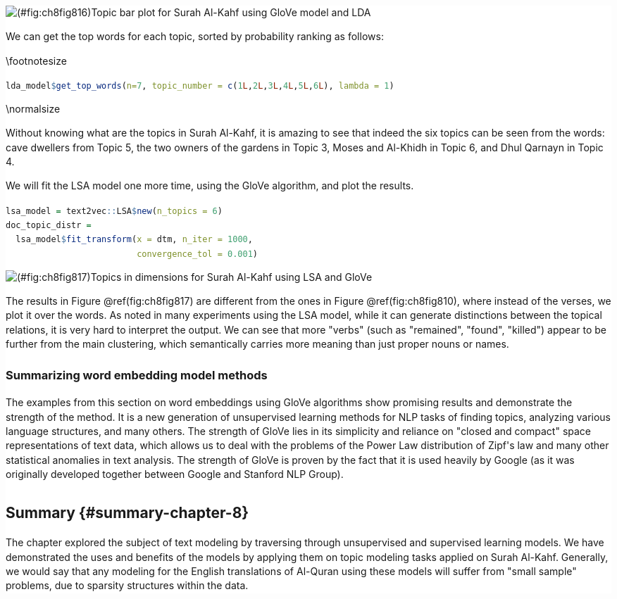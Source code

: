 ![(\#fig:ch8fig816)Topic bar plot for Surah Al-Kahf using GloVe model and LDA](11-Ch8TextClassModels_files/figure-docx/ch8fig816-1.png)





We can get the top words for each topic, sorted by probability ranking as follows:

\footnotesize

```r
lda_model$get_top_words(n=7, topic_number = c(1L,2L,3L,4L,5L,6L), lambda = 1)
```
\normalsize

Without knowing what are the topics in Surah Al-Kahf, it is amazing to see that indeed the six topics can be seen from the words: cave dwellers from Topic 5, the two owners of the gardens in Topic 3, Moses and Al-Khidh in Topic 6, and Dhul Qarnayn in Topic 4.

We will fit the LSA model one more time, using the GloVe algorithm, and plot the results.



```r
lsa_model = text2vec::LSA$new(n_topics = 6)
doc_topic_distr = 
  lsa_model$fit_transform(x = dtm, n_iter = 1000, 
                          convergence_tol = 0.001)
```




![(\#fig:ch8fig817)Topics in dimensions for Surah Al-Kahf using LSA and GloVe](11-Ch8TextClassModels_files/figure-docx/ch8fig817-1.png)





The results in Figure \@ref(fig:ch8fig817) are different from the ones in Figure \@ref(fig:ch8fig810), where instead of the verses, we plot it over the words. As noted in many experiments using the LSA model, while it can generate distinctions between the topical relations, it is very hard to interpret the output. We can see that more "verbs" (such as "remained", "found", "killed") appear to be further from the main clustering, which semantically carries more meaning than just proper nouns or names.

### Summarizing word embedding model methods

The examples from this section on word embeddings using GloVe algorithms show promising results and demonstrate the strength of the method. It is a new generation of unsupervised learning methods for NLP tasks of finding topics, analyzing various language structures, and many others. The strength of GloVe lies in its simplicity and reliance on "closed and compact" space representations of text data, which allows us to deal with the problems of the Power Law distribution of Zipf's law and many other statistical anomalies in text analysis. The strength of GloVe is proven by the fact that it is used heavily by Google (as it was originally developed together between Google and Stanford NLP Group). 

## Summary {#summary-chapter-8}

The chapter explored the subject of text modeling by traversing through unsupervised and supervised learning models. We have demonstrated the uses and benefits of the models by applying them on topic modeling tasks applied on Surah Al-Kahf. Generally, we would say that any modeling for the English translations of Al-Quran using these models will suffer from "small sample" problems, due to sparsity structures within the data.
